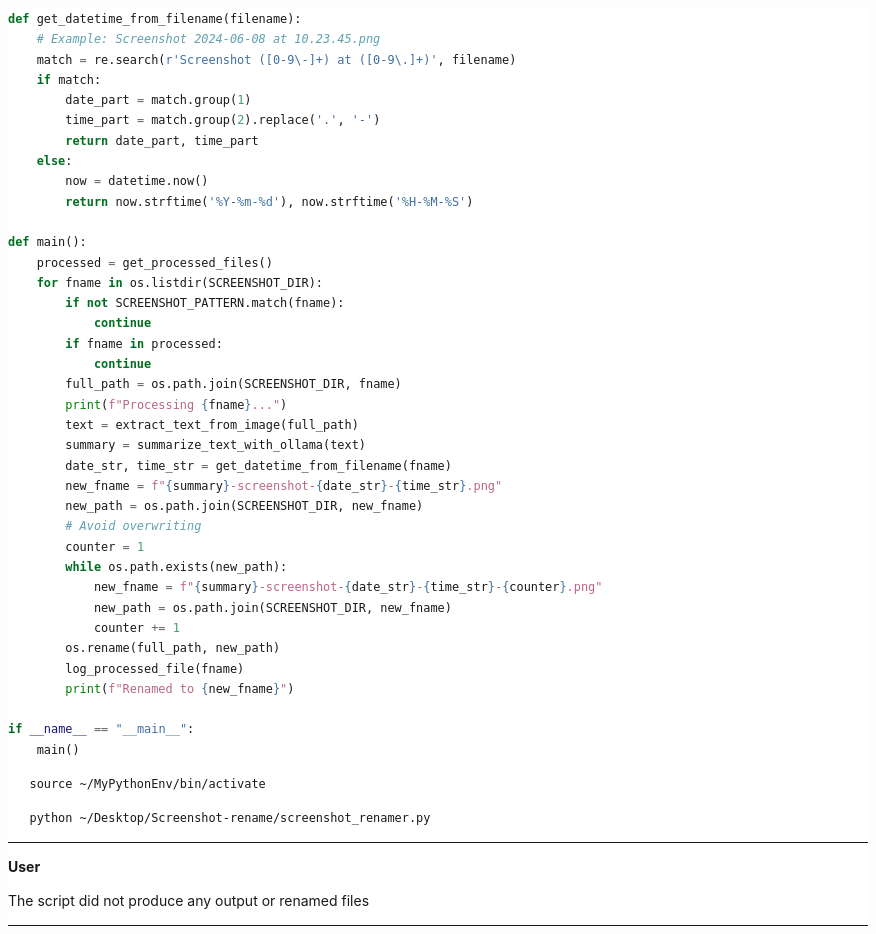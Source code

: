 ```python
def get_datetime_from_filename(filename):
    # Example: Screenshot 2024-06-08 at 10.23.45.png
    match = re.search(r'Screenshot ([0-9\-]+) at ([0-9\.]+)', filename)
    if match:
        date_part = match.group(1)
        time_part = match.group(2).replace('.', '-')
        return date_part, time_part
    else:
        now = datetime.now()
        return now.strftime('%Y-%m-%d'), now.strftime('%H-%M-%S')

def main():
    processed = get_processed_files()
    for fname in os.listdir(SCREENSHOT_DIR):
        if not SCREENSHOT_PATTERN.match(fname):
            continue
        if fname in processed:
            continue
        full_path = os.path.join(SCREENSHOT_DIR, fname)
        print(f"Processing {fname}...")
        text = extract_text_from_image(full_path)
        summary = summarize_text_with_ollama(text)
        date_str, time_str = get_datetime_from_filename(fname)
        new_fname = f"{summary}-screenshot-{date_str}-{time_str}.png"
        new_path = os.path.join(SCREENSHOT_DIR, new_fname)
        # Avoid overwriting
        counter = 1
        while os.path.exists(new_path):
            new_fname = f"{summary}-screenshot-{date_str}-{time_str}-{counter}.png"
            new_path = os.path.join(SCREENSHOT_DIR, new_fname)
            counter += 1
        os.rename(full_path, new_path)
        log_processed_file(fname)
        print(f"Renamed to {new_fname}")

if __name__ == "__main__":
    main()
```

```shellscript
   source ~/MyPythonEnv/bin/activate
```

```shellscript
   python ~/Desktop/Screenshot-rename/screenshot_renamer.py
```

---

**User**

The script did not produce any output or renamed files

---
